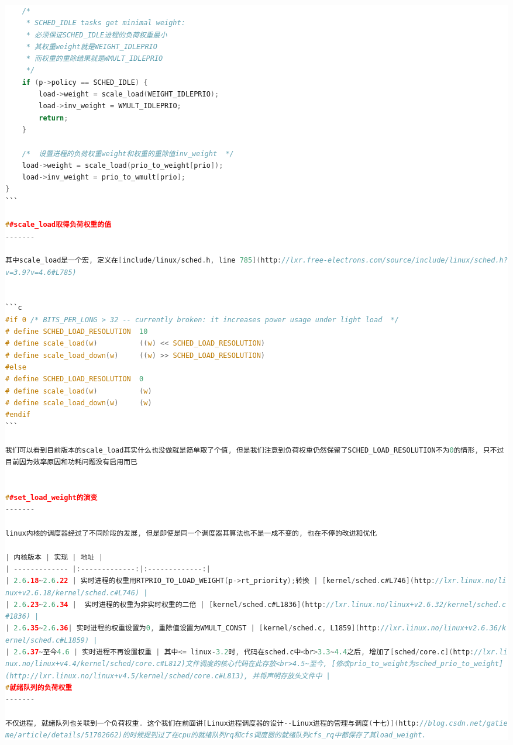 ````c
    /*
     * SCHED_IDLE tasks get minimal weight:
     * 必须保证SCHED_IDLE进程的负荷权重最小
     * 其权重weight就是WEIGHT_IDLEPRIO
     * 而权重的重除结果就是WMULT_IDLEPRIO
     */
    if (p->policy == SCHED_IDLE) {
        load->weight = scale_load(WEIGHT_IDLEPRIO);
        load->inv_weight = WMULT_IDLEPRIO;
        return;
    }

    /*  设置进程的负荷权重weight和权重的重除值inv_weight  */
    load->weight = scale_load(prio_to_weight[prio]);
    load->inv_weight = prio_to_wmult[prio];
}
```

##scale_load取得负荷权重的值
-------

其中scale_load是一个宏, 定义在[include/linux/sched.h, line 785](http://lxr.free-electrons.com/source/include/linux/sched.h?v=3.9?v=4.6#L785)


```c
#if 0 /* BITS_PER_LONG > 32 -- currently broken: it increases power usage under light load  */
# define SCHED_LOAD_RESOLUTION  10
# define scale_load(w)          ((w) << SCHED_LOAD_RESOLUTION)
# define scale_load_down(w)     ((w) >> SCHED_LOAD_RESOLUTION)
#else
# define SCHED_LOAD_RESOLUTION  0
# define scale_load(w)          (w)
# define scale_load_down(w)     (w)
#endif
```

我们可以看到目前版本的scale_load其实什么也没做就是简单取了个值, 但是我们注意到负荷权重仍然保留了SCHED_LOAD_RESOLUTION不为0的情形, 只不过目前因为效率原因和功耗问题没有启用而已


##set_load_weight的演变
-------

linux内核的调度器经过了不同阶段的发展, 但是即使是同一个调度器其算法也不是一成不变的, 也在不停的改进和优化

| 内核版本 | 实现 | 地址 |
| ------------- |:-------------:|:-------------:|
| 2.6.18~2.6.22 | 实时进程的权重用RTPRIO_TO_LOAD_WEIGHT(p->rt_priority);转换 | [kernel/sched.c#L746](http://lxr.linux.no/linux+v2.6.18/kernel/sched.c#L746) |
| 2.6.23~2.6.34 |  实时进程的权重为非实时权重的二倍 | [kernel/sched.c#L1836](http://lxr.linux.no/linux+v2.6.32/kernel/sched.c#1836) |
| 2.6.35~2.6.36| 实时进程的权重设置为0, 重除值设置为WMULT_CONST | [kernel/sched.c, L1859](http://lxr.linux.no/linux+v2.6.36/kernel/sched.c#L1859) |
| 2.6.37~至今4.6 | 实时进程不再设置权重 | 其中<= linux-3.2时, 代码在sched.c中<br>3.3~4.4之后, 增加了[sched/core.c](http://lxr.linux.no/linux+v4.4/kernel/sched/core.c#L812)文件调度的核心代码在此存放<br>4.5~至今, [修改prio_to_weight为sched_prio_to_weight](http://lxr.linux.no/linux+v4.5/kernel/sched/core.c#L813), 并将声明存放头文件中 |
#就绪队列的负荷权重
-------

不仅进程, 就绪队列也关联到一个负荷权重. 这个我们在前面讲[Linux进程调度器的设计--Linux进程的管理与调度(十七）](http://blog.csdn.net/gatieme/article/details/51702662)的时候提到过了在cpu的就绪队列rq和cfs调度器的就绪队列cfs_rq中都保存了其load_weight.

````